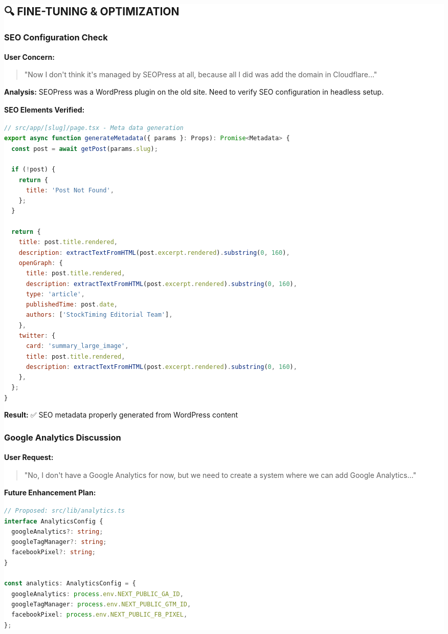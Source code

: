
## 🔍 FINE-TUNING & OPTIMIZATION

### **SEO Configuration Check**
**User Concern:**
> "Now I don't think it's managed by SEOPress at all, because all I did was add the domain in Cloudflare..."

**Analysis:** SEOPress was a WordPress plugin on the old site. Need to verify SEO configuration in headless setup.

**SEO Elements Verified:**
```jsx
// src/app/[slug]/page.tsx - Meta data generation
export async function generateMetadata({ params }: Props): Promise<Metadata> {
  const post = await getPost(params.slug);
  
  if (!post) {
    return {
      title: 'Post Not Found',
    };
  }

  return {
    title: post.title.rendered,
    description: extractTextFromHTML(post.excerpt.rendered).substring(0, 160),
    openGraph: {
      title: post.title.rendered,
      description: extractTextFromHTML(post.excerpt.rendered).substring(0, 160),
      type: 'article',
      publishedTime: post.date,
      authors: ['StockTiming Editorial Team'],
    },
    twitter: {
      card: 'summary_large_image',
      title: post.title.rendered,
      description: extractTextFromHTML(post.excerpt.rendered).substring(0, 160),
    },
  };
}
```

**Result:** ✅ SEO metadata properly generated from WordPress content

### **Google Analytics Discussion**
**User Request:**
> "No, I don't have a Google Analytics for now, but we need to create a system where we can add Google Analytics..."

**Future Enhancement Plan:**
```typescript
// Proposed: src/lib/analytics.ts
interface AnalyticsConfig {
  googleAnalytics?: string;
  googleTagManager?: string;
  facebookPixel?: string;
}

const analytics: AnalyticsConfig = {
  googleAnalytics: process.env.NEXT_PUBLIC_GA_ID,
  googleTagManager: process.env.NEXT_PUBLIC_GTM_ID,
  facebookPixel: process.env.NEXT_PUBLIC_FB_PIXEL,
};
```
